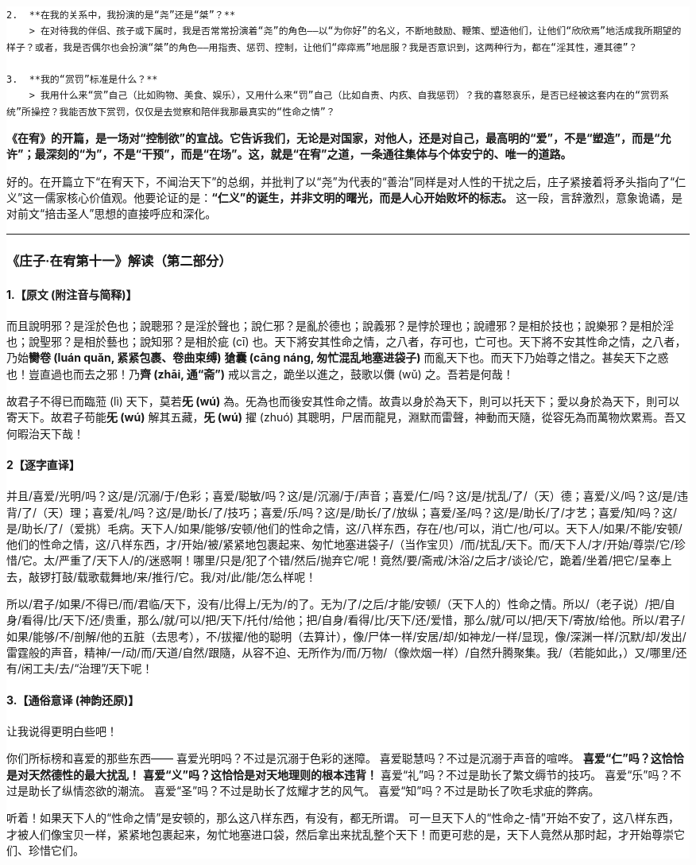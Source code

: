     2.  **在我的关系中，我扮演的是“尧”还是“桀”？**
        > 在对待我的伴侣、孩子或下属时，我是否常常扮演着“尧”的角色——以“为你好”的名义，不断地鼓励、鞭策、塑造他们，让他们“欣欣焉”地活成我所期望的样子？或者，我是否偶尔也会扮演“桀”的角色——用指责、惩罚、控制，让他们“瘁瘁焉”地屈服？我是否意识到，这两种行为，都在“淫其性，遷其德”？

    3.  **我的“赏罚”标准是什么？**
        > 我用什么来“赏”自己（比如购物、美食、娱乐），又用什么来“罚”自己（比如自责、内疚、自我惩罚）？我的喜怒哀乐，是否已经被这套内在的“赏罚系统”所操控？我能否放下赏罚，仅仅是去觉察和陪伴我那最真实的“性命之情”？

**《在宥》的开篇，是一场对“控制欲”的宣战。它告诉我们，无论是对国家，对他人，还是对自己，最高明的“爱”，不是“塑造”，而是“允许”；最深刻的“为”，不是“干预”，而是“在场”。这，就是“在宥”之道，一条通往集体与个体安宁的、唯一的道路。**

好的。在开篇立下“在宥天下，不闻治天下”的总纲，并批判了以“尧”为代表的“善治”同样是对人性的干扰之后，庄子紧接着将矛头指向了“仁义”这一儒家核心价值观。他要论证的是：**“仁义”的诞生，并非文明的曙光，而是人心开始败坏的标志。** 这一段，言辞激烈，意象诡谲，是对前文“掊击圣人”思想的直接呼应和深化。

***

### **《庄子·在宥第十一》解读（第二部分）**

#### **1.【原文 (附注音与简释)】**

而且說明邪？是淫於色也；說聰邪？是淫於聲也；說仁邪？是亂於德也；說義邪？是悖於理也；說禮邪？是相於技也；說樂邪？是相於淫也；說聖邪？是相於藝也；說知邪？是相於疵 (cī) 也。天下將安其性命之情，之八者，存可也，亡可也。天下將不安其性命之情，之八者，乃始**臠卷 (luán quǎn, 紧紧包裹、卷曲束缚)** **獊囊 (cāng náng, 匆忙混乱地塞进袋子)** 而亂天下也。而天下乃始尊之惜之。甚矣天下之惑也！豈直過也而去之邪！乃**齊 (zhāi, 通“斋”)** 戒以言之，跪坐以進之，鼓歌以儛 (wǔ) 之。吾若是何哉！

故君子不得已而臨蒞 (lì) 天下，莫若**旡 (wú)** 為。旡為也而後安其性命之情。故貴以身於為天下，則可以托天下；愛以身於為天下，則可以寄天下。故君子苟能**旡 (wú)** 解其五藏，**旡 (wú)** 擢 (zhuó) 其聰明，尸居而龍見，淵默而雷聲，神動而天隨，從容旡為而萬物炊累焉。吾又何暇治天下哉！

#### **2【逐字直译】**

并且/喜爱/光明/吗？这/是/沉溺/于/色彩；喜爱/聪敏/吗？这/是/沉溺/于/声音；喜爱/仁/吗？这/是/扰乱/了/（天）德；喜爱/义/吗？这/是/违背/了/（天）理；喜爱/礼/吗？这/是/助长/了/技巧；喜爱/乐/吗？这/是/助长/了/放纵；喜爱/圣/吗？这/是/助长/了/才艺；喜爱/知/吗？这/是/助长/了/（爱挑）毛病。天下人/如果/能够/安顿/他们的性命之情，这/八样东西，存在/也/可以，消亡/也/可以。天下人/如果/不能/安顿/他们的性命之情，这/八样东西，才/开始/被/紧紧地包裹起来、匆忙地塞进袋子/（当作宝贝）/而/扰乱/天下。而/天下人/才/开始/尊崇/它/珍惜/它。太/严重了/天下人/的/迷惑啊！哪里/只是/犯了个错/然后/抛弃它/呢！竟然/要/斋戒/沐浴/之后才/谈论/它，跪着/坐着/把它/呈奉上去，敲锣打鼓/载歌载舞地/来/推行/它。我/对/此/能/怎么样呢！

所以/君子/如果/不得已/而/君临/天下，没有/比得上/无为/的了。无为/了/之后/才能/安顿/（天下人的）性命之情。所以/（老子说）/把/自身/看得/比/天下/还/贵重，那么/就/可以/把/天下/托付/给他；把/自身/看得/比/天下/还/爱惜，那么/就/可以/把/天下/寄放/给他。所以/君子/如果/能够/不/剖解/他的五脏（去思考），不/拔擢/他的聪明（去算计），像/尸体一样/安居/却/如神龙/一样/显现，像/深渊一样/沉默/却/发出/雷霆般的声音，精神/一/动/而/天道/自然/跟隨，从容不迫、无所作为/而/万物/（像炊烟一样）/自然升腾聚集。我/（若能如此，）又/哪里/还有/闲工夫/去/“治理”/天下呢！

#### **3.【通俗意译 (神韵还原)】**

让我说得更明白些吧！

你们所标榜和喜爱的那些东西——
喜爱光明吗？不过是沉溺于色彩的迷障。
喜爱聪慧吗？不过是沉溺于声音的喧哗。
**喜爱“仁”吗？这恰恰是对天然德性的最大扰乱！**
**喜爱“义”吗？这恰恰是对天地理则的根本违背！**
喜爱“礼”吗？不过是助长了繁文缛节的技巧。
喜爱“乐”吗？不过是助长了纵情恣欲的潮流。
喜爱“圣”吗？不过是助长了炫耀才艺的风气。
喜爱“知”吗？不过是助长了吹毛求疵的弊病。

听着！如果天下人的“性命之情”是安顿的，那么这八样东西，有没有，都无所谓。
可一旦天下人的“性命之-情”开始不安了，这八样东西，才被人们像宝贝一样，紧紧地包裹起来，匆忙地塞进口袋，然后拿出来扰乱整个天下！而更可悲的是，天下人竟然从那时起，才开始尊崇它们、珍惜它们。

